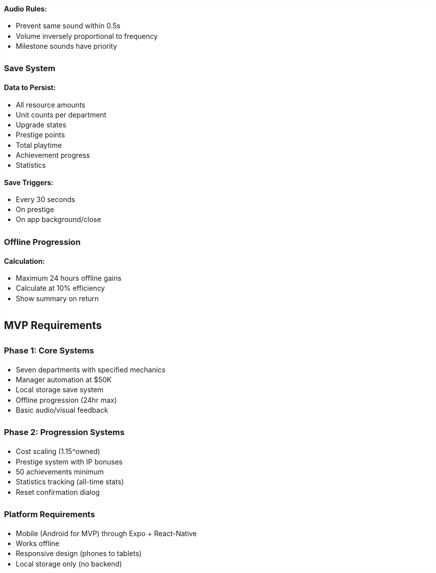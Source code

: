 **Audio Rules:**
- Prevent same sound within 0.5s
- Volume inversely proportional to frequency
- Milestone sounds have priority

### Save System
**Data to Persist:**
- All resource amounts
- Unit counts per department
- Upgrade states
- Prestige points
- Total playtime
- Achievement progress
- Statistics

**Save Triggers:**
- Every 30 seconds
- On prestige
- On app background/close

### Offline Progression
**Calculation:**
- Maximum 24 hours offline gains
- Calculate at 10% efficiency
- Show summary on return

## MVP Requirements

### Phase 1: Core Systems
- Seven departments with specified mechanics
- Manager automation at $50K
- Local storage save system
- Offline progression (24hr max)
- Basic audio/visual feedback

### Phase 2: Progression Systems
- Cost scaling (1.15^owned)
- Prestige system with IP bonuses
- 50 achievements minimum
- Statistics tracking (all-time stats)
- Reset confirmation dialog

### Platform Requirements
- Mobile (Android for MVP) through Expo + React-Native
- Works offline
- Responsive design (phones to tablets)
- Local storage only (no backend)